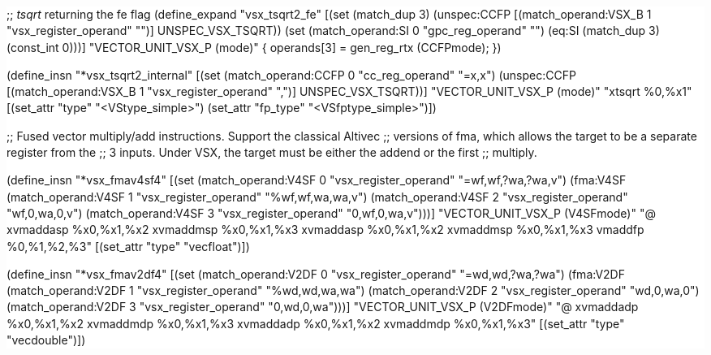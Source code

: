 ;; *tsqrt* returning the fe flag
(define_expand "vsx_tsqrt<mode>2_fe"
  [(set (match_dup 3)
	(unspec:CCFP [(match_operand:VSX_B 1 "vsx_register_operand" "")]
		     UNSPEC_VSX_TSQRT))
   (set (match_operand:SI 0 "gpc_reg_operand" "")
	(eq:SI (match_dup 3)
	       (const_int 0)))]
  "VECTOR_UNIT_VSX_P (<MODE>mode)"
{
  operands[3] = gen_reg_rtx (CCFPmode);
})

(define_insn "*vsx_tsqrt<mode>2_internal"
  [(set (match_operand:CCFP 0 "cc_reg_operand" "=x,x")
	(unspec:CCFP [(match_operand:VSX_B 1 "vsx_register_operand" "<VSr>,<VSa>")]
		     UNSPEC_VSX_TSQRT))]
  "VECTOR_UNIT_VSX_P (<MODE>mode)"
  "x<VSv>tsqrt<VSs> %0,%x1"
  [(set_attr "type" "<VStype_simple>")
   (set_attr "fp_type" "<VSfptype_simple>")])

;; Fused vector multiply/add instructions. Support the classical Altivec
;; versions of fma, which allows the target to be a separate register from the
;; 3 inputs.  Under VSX, the target must be either the addend or the first
;; multiply.

(define_insn "*vsx_fmav4sf4"
  [(set (match_operand:V4SF 0 "vsx_register_operand" "=wf,wf,?wa,?wa,v")
	(fma:V4SF
	  (match_operand:V4SF 1 "vsx_register_operand" "%wf,wf,wa,wa,v")
	  (match_operand:V4SF 2 "vsx_register_operand" "wf,0,wa,0,v")
	  (match_operand:V4SF 3 "vsx_register_operand" "0,wf,0,wa,v")))]
  "VECTOR_UNIT_VSX_P (V4SFmode)"
  "@
   xvmaddasp %x0,%x1,%x2
   xvmaddmsp %x0,%x1,%x3
   xvmaddasp %x0,%x1,%x2
   xvmaddmsp %x0,%x1,%x3
   vmaddfp %0,%1,%2,%3"
  [(set_attr "type" "vecfloat")])

(define_insn "*vsx_fmav2df4"
  [(set (match_operand:V2DF 0 "vsx_register_operand" "=wd,wd,?wa,?wa")
	(fma:V2DF
	  (match_operand:V2DF 1 "vsx_register_operand" "%wd,wd,wa,wa")
	  (match_operand:V2DF 2 "vsx_register_operand" "wd,0,wa,0")
	  (match_operand:V2DF 3 "vsx_register_operand" "0,wd,0,wa")))]
  "VECTOR_UNIT_VSX_P (V2DFmode)"
  "@
   xvmaddadp %x0,%x1,%x2
   xvmaddmdp %x0,%x1,%x3
   xvmaddadp %x0,%x1,%x2
   xvmaddmdp %x0,%x1,%x3"
  [(set_attr "type" "vecdouble")])
